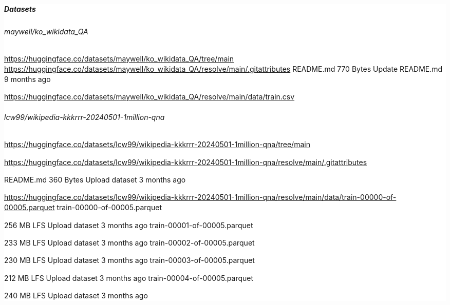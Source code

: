 ##### Datasets

###### maywell/ko_wikidata_QA

https://huggingface.co/datasets/maywell/ko_wikidata_QA/tree/main
https://huggingface.co/datasets/maywell/ko_wikidata_QA/resolve/main/.gitattributes
README.md
770 Bytes
Update README.md
9 months ago

https://huggingface.co/datasets/maywell/ko_wikidata_QA/resolve/main/data/train.csv

###### lcw99/wikipedia-kkkrrr-20240501-1million-qna

https://huggingface.co/datasets/lcw99/wikipedia-kkkrrr-20240501-1million-qna/tree/main

https://huggingface.co/datasets/lcw99/wikipedia-kkkrrr-20240501-1million-qna/resolve/main/.gitattributes

README.md
360 Bytes
Upload dataset
3 months ago

https://huggingface.co/datasets/lcw99/wikipedia-kkkrrr-20240501-1million-qna/resolve/main/data/train-00000-of-00005.parquet
train-00000-of-00005.parquet

256 MB
LFS
Upload dataset
3 months ago
train-00001-of-00005.parquet

233 MB
LFS
Upload dataset
3 months ago
train-00002-of-00005.parquet

230 MB
LFS
Upload dataset
3 months ago
train-00003-of-00005.parquet

212 MB
LFS
Upload dataset
3 months ago
train-00004-of-00005.parquet

240 MB
LFS
Upload dataset
3 months ago
